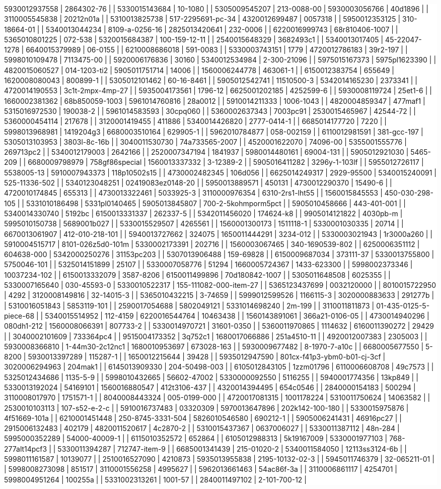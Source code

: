 5930012937558 | 2864302-76 |  | 5330015143684 | 10-1080 |  | 5305009545207 | 213-0088-00 | 
5930003056766 | 40d1896 |  | 3110005545838 | 20212n01a |  | 5310013825738 | 517-2295691-pc-34 | 
4320012699487 | 0057318 |  | 5950012353125 | 310-18664-01 |  | 5340013044234 | 8109-a-0256-16 | 
2825013420641 | 232-0006 |  | 6220016999743 | 68r810406-1007 |  | 5365010801225 | 072-538 | 
5320015684387 | 100-159-12-11 |  | 2540015648329 | 3682493c1 |  | 5340013017405 | 45-22047-1278 | 
6640015379989 | 06-0155 |  | 6210008686018 | 591-0083 |  | 5330003743151 | 1779 | 
4720012786183 | 39r2-197 |  | 5998010109478 | 7113475-00 |  | 5920006176836 | 30160 | 
5340012534984 | 2-300-21096 |  | 5975015167373 | 5975pl1623390 |  | 4820015060527 | 014-1203-ti2 | 
5905011751714 | 14006 |  | 1560006244778 | 463061-1 |  | 6150012383754 | 655649 | 
1620008080043 | 800899-1 |  | 5305012101462 | 60-16-8461 |  | 5905012542741 | 11510500-3 | 
5342014165230 | 2373341 |  | 4720014190553 | 3c1t-2mpx-4mp-27 |  | 5935004173561 | 1796-12 | 
6625001202185 | 4252599-6 |  | 5930008119724 | 25et1-6 |  | 1660002381362 | 68b850059-1003 | 
5961014760816 | 28a0012 |  | 5910014211333 | 1006-1043 |  | 4820004859347 | 477maf1 | 
5315016972530 | 190038-2 |  | 5961014583593 | 30cpq060 |  | 5360002637343 | 7003pc91 | 
2530015465967 | 42544-72 |  | 5360000454114 | 217678 |  | 3120001419455 | 411886 | 
5340014426820 | 2777-0414-1 |  | 6685014177720 | 7220 |  | 5998013968981 | 1419204g3 | 
6680003510164 | 629905-1 |  | 5962010784877 | 058-002159 |  | 6110012981591 | 381-gcc-197 | 
5305013103953 | 3803l-8c-16b |  | 3040011530730 | 74a733565-2007 |  | 4520001622070 | 74096-00 | 
5355001555776 | 269713pc2 |  | 5340012179003 | 2642166 |  | 2520007347194 | 1841937 | 
5980014480161 | 69004-131 |  | 5905012921030 | 5465-209 |  | 6680009798979 | 758gf86special | 
1560013337332 | 3-12389-2 |  | 5905016411282 | 3296y-1-103lf |  | 5955012726117 | 5538005-13 | 
5910007943373 | 118p10502s15 |  | 4730002482345 | 106d056 |  | 6625014249317 | 2929-95500 | 
5340015240091 | 525-11336-502 |  | 5340123048251 | 02419083ez0148-20 |  | 5950013889571 | 450131 | 
4730012290370 | 15490-6 |  | 4720010174845 | 655313 |  | 4730013322461 | 5033925-3 | 
3110000976354 | 6310-2rs1-lht55 |  | 1560015845553 | 450-030-298-105 |  | 5331010186498 | 5331pl0140465 | 
5905013845807 | 700-2-5kohmporm5pct |  | 5905010458666 | 443-401-001 |  | 5340014330740 | 5192bc | 
6150013331337 | 262337-5 |  | 5342011456020 | 174624-k8 |  | 9905014121822 | 4030pb-m | 
5995010150738 | 5689001b027 |  | 5330015529507 | 4265561 |  | 1560001300173 | 1511118-1 | 
5330001030335 | 20714 |  | 6670013061907 | 412-010-218-101 |  | 5940013727662 | 324075 | 
1650011444291 | 3234-012 |  | 5330003021943 | 1r3000a260 |  | 5910004515717 | 8101-026z5d0-101m | 
5330002173391 | 202716 |  | 1560003067465 | 340-1690539-802 |  | 6250006351112 | 604638-000 | 
5342000250276 | 31153pc203 |  | 5307013906488 | 159-69828 |  | 6150009687034 | 373111-37 | 
5330013755800 | 5750046-101 |  | 5325014151899 | 25107 |  | 5330007058776 | 51294 | 
1660005724367 | 1433-623300 |  | 5998002373346 | 10037234-102 |  | 6150013332079 | 3587-8206 | 
6150011499896 | 70d180842-1007 |  | 5305011648508 | 6025355 |  | 5330007165640 | 030-45593-0 | 
5330010522317 | 155-111082-000-item-27 |  | 5365123437699 | 0032120000 |  | 8010015722950 | 4292 | 
3120008149816 | 32-14015-3 |  | 5365010432215 | 3-74659 |  | 5999012599526 | 1166115-3 | 
3020000883633 | 291277b |  | 5310016051843 | 5853119-101 |  | 2590017054688 | 5802049121 | 
5331014698240 | 2m-199 |  | 3110011811873 | 01-435-0125-5-piece-68 |  | 5340015514952 | 112-4159 | 
6220016544764 | 10463438 |  | 1560143891061 | 366a21-0106-05 |  | 4730014940296 | 080dh1-212 | 
1560008066391 | 807733-2 |  | 5330014970721 | 31601-0350 |  | 5360011970865 | 1114632 | 
6160011390272 | 29429 |  | 3040002101609 | 733364pc4 |  | 9515004173352 | 3q752c1 | 
1680017066886 | 251a4510-11 |  | 4920012007383 | 2305003 |  | 5930008366810 | 1-44m30-2c12nc1 | 
1680010953697 | 673028-163 |  | 5930009677482 | 8-1970-7-a10c |  | 6680005677550 | 5-8200 | 
5930013397289 | 115287-1 |  | 1650012215644 | 39428 |  | 5935012947590 | 801cx-f41p3-ybm0-b01-cj-3cf | 
3020006294963 | 204mak1 |  | 6145013909330 | 204-50498-003 |  | 6105012843105 | 1zzm01796 | 
6110006608708 | 49c7573 |  | 5325012434686 | 1135-5-9 |  | 5998010432665 | 56602-47002 | 
5330000092550 | 5116255 |  | 5940001774356 | 13kp849 |  | 5330013192024 | 54169101 | 
1560016880547 | 412t3106-437 |  | 4320014394495 | 654c0546 |  | 2840000154183 | 500294 | 
3110008017970 | 1751571-1 |  | 8040008443324 | 005-0199-000 |  | 4720017081315 | 1001178224 | 
5310011750624 | 14063582 |  | 2530010103113 | 107-s52-e-2-c |  | 5910016737483 | 03320309 | 
5970013647896 | 202k142-100-180 |  | 5330015975876 | 4f51669-101a |  | 6210001451448 | 250-8745-3331-504 | 
5826010546580 | 690212-1 |  | 5905006241431 | 46916pc27 |  | 2915006132483 | 402179 | 
4820011520617 | 4c2870-2 |  | 5310015437367 | 0637006027 |  | 5330011387112 | 48n-284 | 
5995000352289 | 54000-40009-1 |  | 6115010352572 | 652864 |  | 6105012988313 | 5k19167009 | 
5330001977103 | 768-277alt14pcf3 |  | 5330011394287 | 712747-item-9 |  | 6685001341439 | 215-01020-2 | 
5340011584050 | 12113ss3124-6b |  | 5998011161587 | 10139077 |  | 2510016527090 | 4210873 | 
5935013955838 | 2195-10132-02-3 |  | 5945011746379 | 32-065211-01 |  | 5998008273098 | 851517 | 
3110001556258 | 4995627 |  | 5962013661463 | 54ac86f-3a |  | 3110006861117 | 4254701 | 
5998004951264 | 100255a |  | 5331002313261 | 1001-57 |  | 2840011497102 | 2-101-700-12 | 